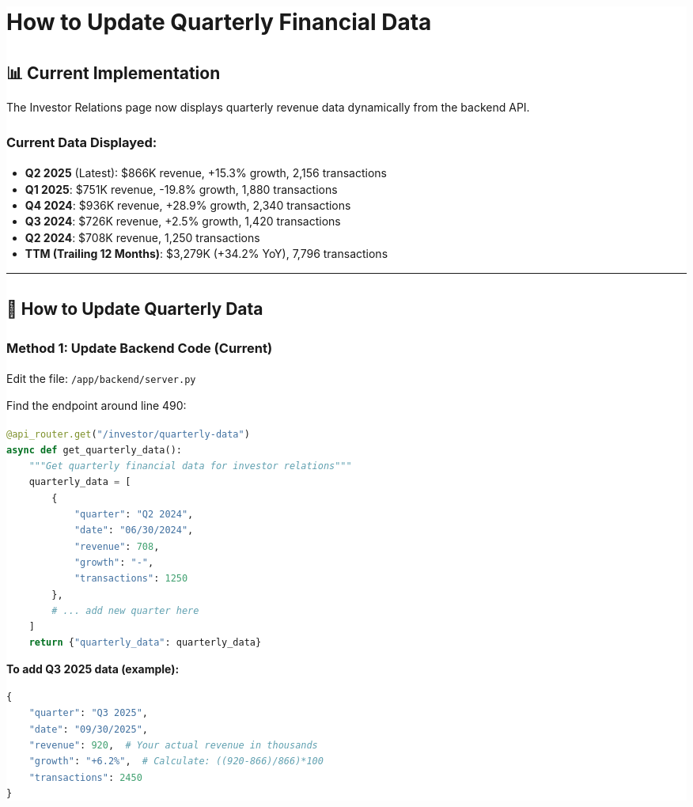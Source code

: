 # How to Update Quarterly Financial Data

## 📊 Current Implementation

The Investor Relations page now displays quarterly revenue data dynamically from the backend API.

### Current Data Displayed:
- **Q2 2025** (Latest): $866K revenue, +15.3% growth, 2,156 transactions
- **Q1 2025**: $751K revenue, -19.8% growth, 1,880 transactions  
- **Q4 2024**: $936K revenue, +28.9% growth, 2,340 transactions
- **Q3 2024**: $726K revenue, +2.5% growth, 1,420 transactions
- **Q2 2024**: $708K revenue, 1,250 transactions
- **TTM (Trailing 12 Months)**: $3,279K (+34.2% YoY), 7,796 transactions

---

## 🔄 How to Update Quarterly Data

### **Method 1: Update Backend Code (Current)**

Edit the file: `/app/backend/server.py`

Find the endpoint around line 490:

```python
@api_router.get("/investor/quarterly-data")
async def get_quarterly_data():
    """Get quarterly financial data for investor relations"""
    quarterly_data = [
        {
            "quarter": "Q2 2024",
            "date": "06/30/2024",
            "revenue": 708,
            "growth": "-",
            "transactions": 1250
        },
        # ... add new quarter here
    ]
    return {"quarterly_data": quarterly_data}
```

**To add Q3 2025 data (example):**

```python
{
    "quarter": "Q3 2025",
    "date": "09/30/2025",
    "revenue": 920,  # Your actual revenue in thousands
    "growth": "+6.2%",  # Calculate: ((920-866)/866)*100
    "transactions": 2450
}
```
